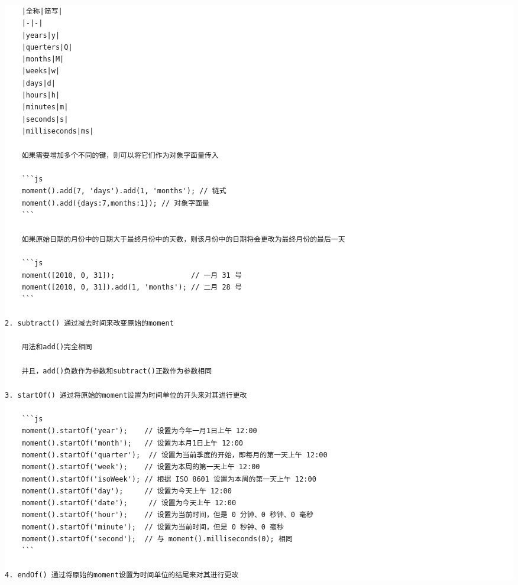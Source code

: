         |全称|简写|
        |-|-|
        |years|y|
        |querters|Q|
        |months|M|
        |weeks|w|
        |days|d|
        |hours|h|
        |minutes|m|
        |seconds|s|
        |milliseconds|ms|

        如果需要增加多个不同的键，则可以将它们作为对象字面量传入

        ```js
        moment().add(7, 'days').add(1, 'months'); // 链式
        moment().add({days:7,months:1}); // 对象字面量
        ```

        如果原始日期的月份中的日期大于最终月份中的天数，则该月份中的日期将会更改为最终月份的最后一天

        ```js
        moment([2010, 0, 31]);                  // 一月 31 号
        moment([2010, 0, 31]).add(1, 'months'); // 二月 28 号
        ```

    2. subtract() 通过减去时间来改变原始的moment

        用法和add()完全相同

        并且，add()负数作为参数和subtract()正数作为参数相同

    3. startOf() 通过将原始的moment设置为时间单位的开头来对其进行更改

        ```js
        moment().startOf('year');    // 设置为今年一月1日上午 12:00
        moment().startOf('month');   // 设置为本月1日上午 12:00
        moment().startOf('quarter');  // 设置为当前季度的开始，即每月的第一天上午 12:00
        moment().startOf('week');    // 设置为本周的第一天上午 12:00
        moment().startOf('isoWeek'); // 根据 ISO 8601 设置为本周的第一天上午 12:00
        moment().startOf('day');     // 设置为今天上午 12:00
        moment().startOf('date');     // 设置为今天上午 12:00
        moment().startOf('hour');    // 设置为当前时间，但是 0 分钟、0 秒钟、0 毫秒
        moment().startOf('minute');  // 设置为当前时间，但是 0 秒钟、0 毫秒
        moment().startOf('second');  // 与 moment().milliseconds(0); 相同
        ```

    4. endOf() 通过将原始的moment设置为时间单位的结尾来对其进行更改
